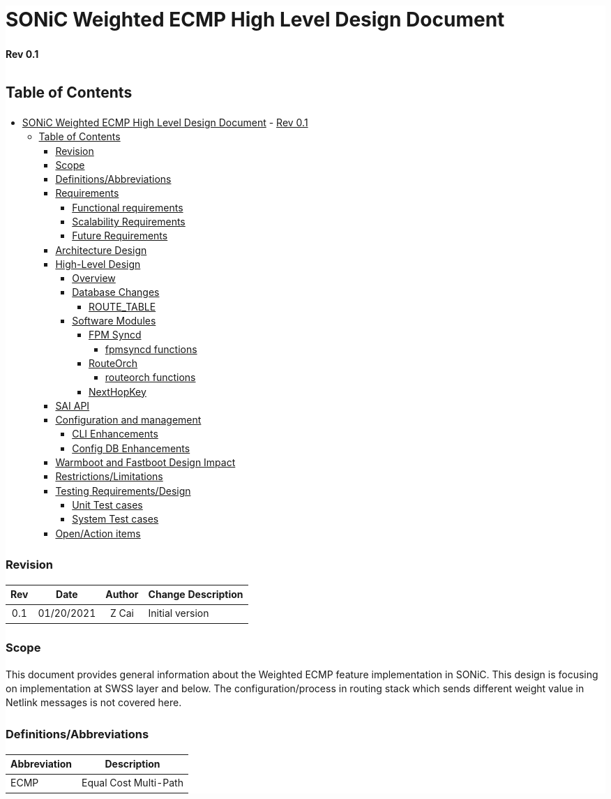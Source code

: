 # SONiC Weighted ECMP High Level Design Document #
#### Rev 0.1

## Table of Contents
- [SONiC Weighted ECMP High Level Design Document](#sonic-weighted-ecmp-high-level-design-document)
      - [Rev 0.1](#rev-01)
  - [Table of Contents](#table-of-contents)
    - [Revision](#revision)
    - [Scope](#scope)
    - [Definitions/Abbreviations](#definitionsabbreviations)
    - [Requirements](#requirements)
      - [Functional requirements](#functional-requirements)
      - [Scalability Requirements](#scalability-requirements)
      - [Future Requirements](#future-requirements)
    - [Architecture Design](#architecture-design)
    - [High-Level Design](#high-level-design)
      - [Overview](#overview)
      - [Database Changes](#database-changes)
        - [ROUTE_TABLE](#route_table)
      - [Software Modules](#software-modules)
        - [FPM Syncd](#fpm-syncd)
          - [fpmsyncd functions](#fpmsyncd-functions)
        - [RouteOrch](#routeorch)
          - [routeorch functions](#routeorch-functions)
        - [NextHopKey](#nexthopkey)
    - [SAI API](#sai-api)
    - [Configuration and management](#configuration-and-management)
      - [CLI Enhancements](#cli-enhancements)
      - [Config DB Enhancements](#config-db-enhancements)
    - [Warmboot and Fastboot Design Impact](#warmboot-and-fastboot-design-impact)
    - [Restrictions/Limitations](#restrictionslimitations)
    - [Testing Requirements/Design](#testing-requirementsdesign)
      - [Unit Test cases](#unit-test-cases)
      - [System Test cases](#system-test-cases)
    - [Open/Action items](#openaction-items)
### Revision
|  Rev  |    Date    | Author | Change Description |
| :---: | :--------: | :----: | ------------------ |
|  0.1  | 01/20/2021 | Z Cai  | Initial version    |

### Scope
This document provides general information about the Weighted ECMP feature implementation in SONiC. This design is focusing on implementation at SWSS layer and below. The configuration/process in routing stack which sends different weight value in Netlink messages is not covered here.

### Definitions/Abbreviations
| Abbreviation | Description           |
| ------------ | --------------------- |
| ECMP         | Equal Cost Multi-Path |
